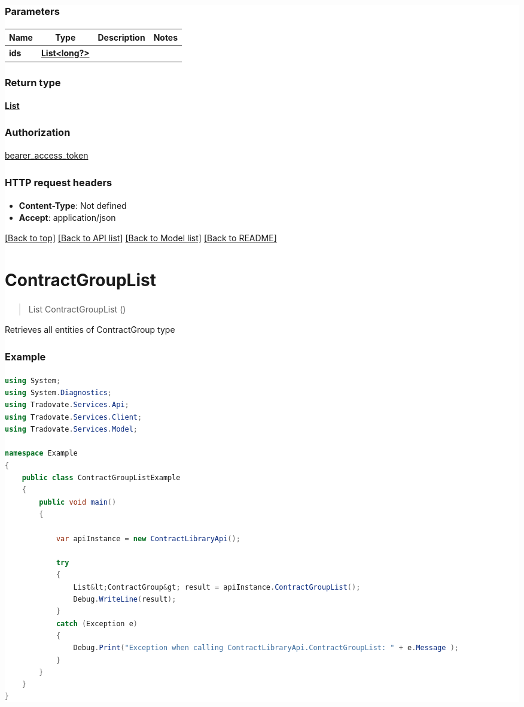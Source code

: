 ### Parameters

Name | Type | Description  | Notes
------------- | ------------- | ------------- | -------------
 **ids** | [**List&lt;long?&gt;**](long?.md)|  | 

### Return type

[**List<ContractGroup>**](ContractGroup.md)

### Authorization

[bearer_access_token](../README.md#bearer_access_token)

### HTTP request headers

 - **Content-Type**: Not defined
 - **Accept**: application/json

[[Back to top]](#) [[Back to API list]](../README.md#documentation-for-api-endpoints) [[Back to Model list]](../README.md#documentation-for-models) [[Back to README]](../README.md)
<a name="contractgrouplist"></a>
# **ContractGroupList**
> List<ContractGroup> ContractGroupList ()



Retrieves all entities of ContractGroup type

### Example
```csharp
using System;
using System.Diagnostics;
using Tradovate.Services.Api;
using Tradovate.Services.Client;
using Tradovate.Services.Model;

namespace Example
{
    public class ContractGroupListExample
    {
        public void main()
        {

            var apiInstance = new ContractLibraryApi();

            try
            {
                List&lt;ContractGroup&gt; result = apiInstance.ContractGroupList();
                Debug.WriteLine(result);
            }
            catch (Exception e)
            {
                Debug.Print("Exception when calling ContractLibraryApi.ContractGroupList: " + e.Message );
            }
        }
    }
}
```
